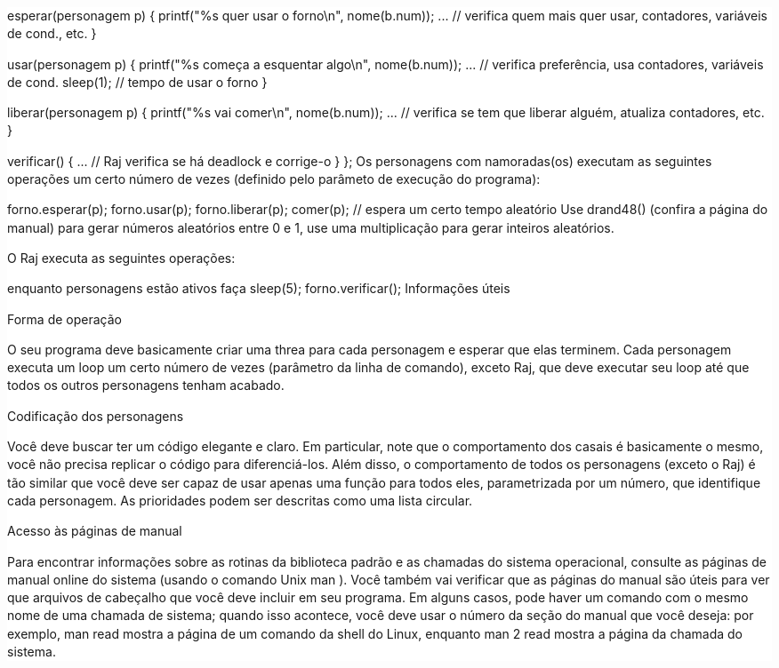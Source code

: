   esperar(personagem p) {
    printf("%s quer usar o forno\n", nome(b.num));
    ... // verifica quem mais quer usar, contadores, variáveis de cond., etc.
  }

  usar(personagem p) {
    printf("%s começa a esquentar algo\n", nome(b.num));
    ... // verifica preferência, usa contadores, variáveis de cond.
    sleep(1); // tempo de usar o forno
  }

  liberar(personagem p) {
    printf("%s vai comer\n", nome(b.num));
    ... // verifica se tem que liberar alguém, atualiza contadores, etc.
  }

  verificar() {
    ... // Raj verifica se há deadlock e corrige-o
  }
};
Os personagens com namoradas(os) executam as seguintes operações um certo número de vezes (definido pelo parâmeto de execução do programa):

forno.esperar(p);
forno.usar(p);
forno.liberar(p);
comer(p);          // espera um certo tempo aleatório
Use drand48() (confira a página do manual) para gerar números aleatórios entre 0 e 1, use uma multiplicação para gerar inteiros aleatórios.

O Raj executa as seguintes operações:

enquanto personagens estão ativos faça
  sleep(5);
  forno.verificar();
Informações úteis

Forma de operação

O seu programa deve basicamente criar uma threa para cada personagem e esperar que elas terminem. Cada personagem executa um loop um certo número de vezes (parâmetro da linha de comando), exceto Raj, que deve executar seu loop até que todos os outros personagens tenham acabado.

Codificação dos personagens

Você deve buscar ter um código elegante e claro. Em particular, note que o comportamento dos casais é basicamente o mesmo, você não precisa replicar o código para diferenciá-los. Além disso, o comportamento de todos os personagens (exceto o Raj) é tão similar que você deve ser capaz de usar apenas uma função para todos eles, parametrizada por um número, que identifique cada personagem. As prioridades podem ser descritas como uma lista circular.

Acesso às páginas de manual

Para encontrar informações sobre as rotinas da biblioteca padrão e as chamadas do sistema operacional, consulte as páginas de manual online do sistema (usando o comando Unix man ). Você também vai verificar que as páginas do manual são úteis para ver que arquivos de cabeçalho que você deve incluir em seu programa. Em alguns casos, pode haver um comando com o mesmo nome de uma chamada de sistema; quando isso acontece, você deve usar o número da seção do manual que você deseja: por exemplo, man read mostra a página de um comando da shell do Linux, enquanto man 2 read mostra a página da chamada do sistema.
